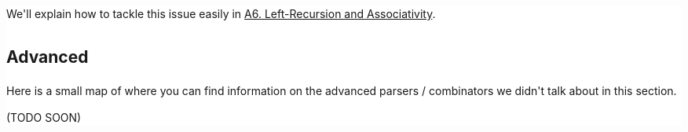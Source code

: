 
We'll explain how to tackle this issue easily in [A6. Left-Recursion and
Associativity](A6-left-recursion-associativity.md).

[A2lazy]: A2-first-grammar.md#lazy-and-sep
[`LazyParser`]: https://javadoc.jitpack.io/com/github/norswap/autumn/-SNAPSHOT/javadoc/norswap/autumn/parsers/LazyParser.html
[`lazy`]: https://javadoc.jitpack.io/com/github/norswap/autumn/-SNAPSHOT/javadoc/norswap/autumn/DSL.html#lazy-java.util.function.Supplier-
[`recursive`]: https://javadoc.jitpack.io/com/github/norswap/autumn/-SNAPSHOT/javadoc/norswap/autumn/DSL.html#recursive-java.util.function.Function-

## Advanced

Here is a small map of where you can find information on the advanced parsers / combinators we
didn't talk about in this section.

(TODO SOON)

[`Parser`]: https://javadoc.jitpack.io/com/github/norswap/autumn/-SNAPSHOT/javadoc/norswap/autumn/Parser.html
[`DSL`]: https://javadoc.jitpack.io/com/github/norswap/autumn/-SNAPSHOT/javadoc/norswap/autumn/DSL.html
[`rule`]:  https://javadoc.jitpack.io/com/github/norswap/autumn/-SNAPSHOT/javadoc/norswap/autumn/DSL.rule.html
[builder pattern]: https://dzone.com/articles/design-patterns-the-builder-pattern
[`norswap.autumn.parsers`]: https://javadoc.jitpack.io/com/github/norswap/autumn/-SNAPSHOT/javadoc/norswap/autumn/parsers/package-summary.html
[`Sequence`]: https://javadoc.jitpack.io/com/github/norswap/autumn/-SNAPSHOT/javadoc/norswap/autumn/parsers/Sequence.html
[`Choice`]: https://javadoc.jitpack.io/com/github/norswap/autumn/-SNAPSHOT/javadoc/norswap/autumn/parsers/Choice.html
[the previous section]: A3-how-autumn-works.md#vertical-backtracking
[seqb]: https://javadoc.jitpack.io/com/github/norswap/autumn/-SNAPSHOT/javadoc/norswap/autumn/DSL.html#seq-java.lang.Object...-
[choiceb]: https://javadoc.jitpack.io/com/github/norswap/autumn/-SNAPSHOT/javadoc/norswap/autumn/DSL.html#choice-java.lang.Object...-
[`Longest`]: https://javadoc.jitpack.io/com/github/norswap/autumn/-SNAPSHOT/javadoc/norswap/autumn/parsers/Longest.html
[longestb]: https://javadoc.jitpack.io/com/github/norswap/autumn/-SNAPSHOT/javadoc/norswap/autumn/DSL.html#longest-java.lang.Object...-
[`Repeat`]: https://javadoc.jitpack.io/com/github/norswap/autumn/-SNAPSHOT/javadoc/norswap/autumn/parsers/Repeat.html
[`Around`]: https://javadoc.jitpack.io/com/github/norswap/autumn/-SNAPSHOT/javadoc/norswap/autumn/parsers/Around.html
[`rule#at_least`]: https://javadoc.jitpack.io/com/github/norswap/autumn/-SNAPSHOT/javadoc/norswap/autumn/DSL.rule.html#at_least-int-
[`rule#repeat`]: https://javadoc.jitpack.io/com/github/norswap/autumn/-SNAPSHOT/javadoc/norswap/autumn/DSL.rule.html#repeat-int- 
[`rule#sep`]: https://javadoc.jitpack.io/com/github/norswap/autumn/-SNAPSHOT/javadoc/norswap/autumn/DSL.rule.html#sep-int-java.lang.Object-
[`rule#sep_trailing`]: https://javadoc.jitpack.io/com/github/norswap/autumn/-SNAPSHOT/javadoc/norswap/autumn/DSL.rule.html#sep_trailing-int-java.lang.Object-
[`rule#sep_exact`]: https://javadoc.jitpack.io/com/github/norswap/autumn/-SNAPSHOT/javadoc/norswap/autumn/DSL.rule.html#sep_exact-int-java.lang.Object-
[`Optional`]: https://javadoc.jitpack.io/com/github/norswap/autumn/-SNAPSHOT/javadoc/norswap/autumn/parsers/Optional.html
[`rule#opt`]: https://javadoc.jitpack.io/com/github/norswap/autumn/-SNAPSHOT/javadoc/norswap/autumn/DSL.rule.html#opt--  
[`Lookahead`]: https://javadoc.jitpack.io/com/github/norswap/autumn/-SNAPSHOT/javadoc/norswap/autumn/parsers/Lookahead.html
[`Not`]: https://javadoc.jitpack.io/com/github/norswap/autumn/-SNAPSHOT/javadoc/norswap/autumn/parsers/Not.html
[`rule#ahead()`]: https://javadoc.jitpack.io/com/github/norswap/autumn/-SNAPSHOT/javadoc/norswap/autumn/DSL.rule.html#ahead--
[`rule#not()`]: https://javadoc.jitpack.io/com/github/norswap/autumn/-SNAPSHOT/javadoc/norswap/autumn/DSL.rule.html#not--
[PEG]: https://en.wikipedia.org/wiki/Parsing_expression_grammar
[`Empty`]: https://javadoc.jitpack.io/com/github/norswap/autumn/-SNAPSHOT/javadoc/norswap/autumn/parsers/Empty.html
[`Fail`]: https://javadoc.jitpack.io/com/github/norswap/autumn/-SNAPSHOT/javadoc/norswap/autumn/parsers/Fail.html
[`CharPredicate`]:  https://javadoc.jitpack.io/com/github/norswap/autumn/-SNAPSHOT/javadoc/norswap/autumn/parsers/CharPredicate.html
[`ObjectPredicate`]: https://javadoc.jitpack.io/com/github/norswap/autumn/-SNAPSHOT/javadoc/norswap/autumn/parsers/ObjectPredicate.html
[`StringMatch`]: https://javadoc.jitpack.io/com/github/norswap/autumn/-SNAPSHOT/javadoc/norswap/autumn/parsers/StringMatch.html
[emptyb]: https://javadoc.jitpack.io/com/github/norswap/autumn/-SNAPSHOT/javadoc/norswap/autumn/DSL.html#empty
[failb]: https://javadoc.jitpack.io/com/github/norswap/autumn/-SNAPSHOT/javadoc/norswap/autumn/DSL.html#fail
[`cpred`]: https://javadoc.jitpack.io/com/github/norswap/autumn/-SNAPSHOT/javadoc/norswap/autumn/DSL.html#cpred-java.util.function.IntPredicate-
[`character`]: https://javadoc.jitpack.io/com/github/norswap/autumn/-SNAPSHOT/javadoc/norswap/autumn/DSL.html#character-char-
[`str`]: https://javadoc.jitpack.io/com/github/norswap/autumn/-SNAPSHOT/javadoc/norswap/autumn/DSL.html#str-java.lang.String-
[`range`]: https://javadoc.jitpack.io/com/github/norswap/autumn/-SNAPSHOT/javadoc/norswap/autumn/DSL.html#range-char-char-
[`set(char...)`]: https://javadoc.jitpack.io/com/github/norswap/autumn/-SNAPSHOT/javadoc/norswap/autumn/DSL.html#set-char...-
[`set(String)`]: https://javadoc.jitpack.io/com/github/norswap/autumn/-SNAPSHOT/javadoc/norswap/autumn/DSL.html#str-java.lang.String-
[`opred`]: https://javadoc.jitpack.io/com/github/norswap/autumn/-SNAPSHOT/javadoc/norswap/autumn/DSL.html#opred-java.util.function.Predicate-
[A2]: A2-first-grammar.md
[A2ws]: A2-first-grammar.md#whitespace-handling--string-literals
[`ws`]: https://javadoc.jitpack.io/com/github/norswap/autumn/-SNAPSHOT/javadoc/norswap/autumn/DSL.html#ws
[`word`]: https://javadoc.jitpack.io/com/github/norswap/autumn/-SNAPSHOT/javadoc/norswap/autumn/DSL.html#word-java.lang.String-
[`rule#word`]: https://javadoc.jitpack.io/com/github/norswap/autumn/-SNAPSHOT/javadoc/norswap/autumn/DSL.rule.html#word--